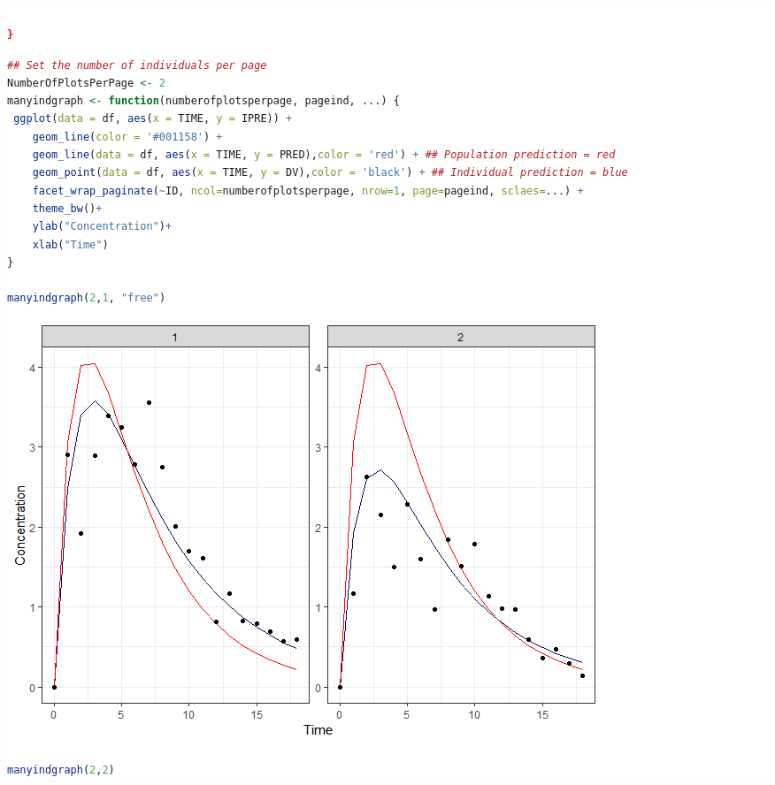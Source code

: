 ``` r

}
```

``` r
## Set the number of individuals per page
NumberOfPlotsPerPage <- 2
manyindgraph <- function(numberofplotsperpage, pageind, ...) {
 ggplot(data = df, aes(x = TIME, y = IPRE)) +
    geom_line(color = '#001158') +
    geom_line(data = df, aes(x = TIME, y = PRED),color = 'red') + ## Population prediction = red
    geom_point(data = df, aes(x = TIME, y = DV),color = 'black') + ## Individual prediction = blue
    facet_wrap_paginate(~ID, ncol=numberofplotsperpage, nrow=1, page=pageind, sclaes=...) +
    theme_bw()+
    ylab("Concentration")+
    xlab("Time")
}

manyindgraph(2,1, "free")
```

![](A_step-by-step_guide_to_goodness_of_fit_figures_of_NONMEM_models_in_R_using_ggplot2_files/figure-markdown_github/unnamed-chunk-14-1.png)

``` r
manyindgraph(2,2)
```
